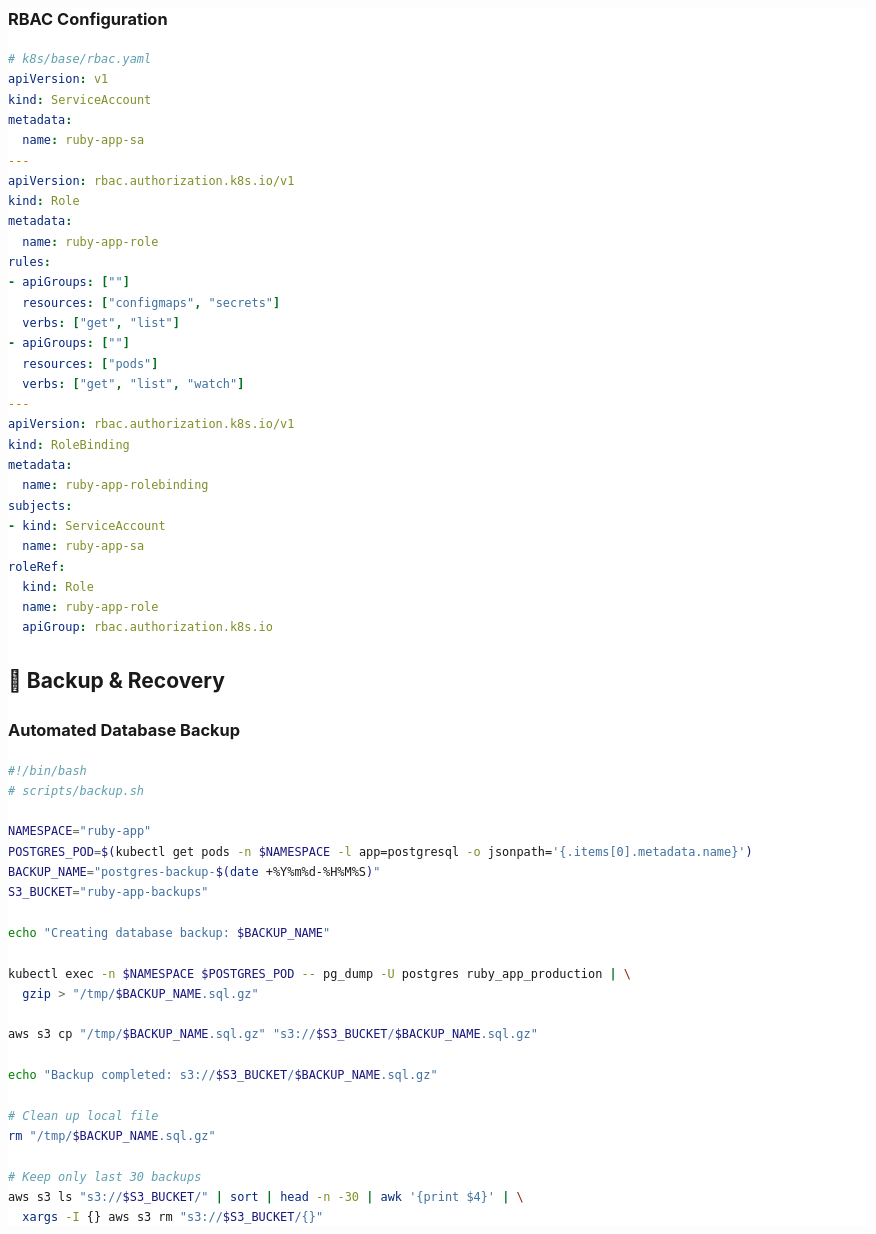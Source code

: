 ### RBAC Configuration
```yaml
# k8s/base/rbac.yaml
apiVersion: v1
kind: ServiceAccount
metadata:
  name: ruby-app-sa
---
apiVersion: rbac.authorization.k8s.io/v1
kind: Role
metadata:
  name: ruby-app-role
rules:
- apiGroups: [""]
  resources: ["configmaps", "secrets"]
  verbs: ["get", "list"]
- apiGroups: [""]
  resources: ["pods"]
  verbs: ["get", "list", "watch"]
---
apiVersion: rbac.authorization.k8s.io/v1
kind: RoleBinding
metadata:
  name: ruby-app-rolebinding
subjects:
- kind: ServiceAccount
  name: ruby-app-sa
roleRef:
  kind: Role
  name: ruby-app-role
  apiGroup: rbac.authorization.k8s.io
```

## 💾 Backup & Recovery

### Automated Database Backup
```bash
#!/bin/bash
# scripts/backup.sh

NAMESPACE="ruby-app"
POSTGRES_POD=$(kubectl get pods -n $NAMESPACE -l app=postgresql -o jsonpath='{.items[0].metadata.name}')
BACKUP_NAME="postgres-backup-$(date +%Y%m%d-%H%M%S)"
S3_BUCKET="ruby-app-backups"

echo "Creating database backup: $BACKUP_NAME"

kubectl exec -n $NAMESPACE $POSTGRES_POD -- pg_dump -U postgres ruby_app_production | \
  gzip > "/tmp/$BACKUP_NAME.sql.gz"

aws s3 cp "/tmp/$BACKUP_NAME.sql.gz" "s3://$S3_BUCKET/$BACKUP_NAME.sql.gz"

echo "Backup completed: s3://$S3_BUCKET/$BACKUP_NAME.sql.gz"

# Clean up local file
rm "/tmp/$BACKUP_NAME.sql.gz"

# Keep only last 30 backups
aws s3 ls "s3://$S3_BUCKET/" | sort | head -n -30 | awk '{print $4}' | \
  xargs -I {} aws s3 rm "s3://$S3_BUCKET/{}"
```
